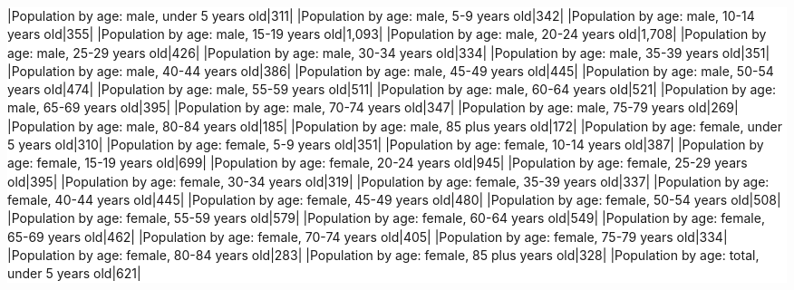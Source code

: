 |Population by age: male, under 5 years old|311|
|Population by age: male, 5-9 years old|342|
|Population by age: male, 10-14 years old|355|
|Population by age: male, 15-19 years old|1,093|
|Population by age: male, 20-24 years old|1,708|
|Population by age: male, 25-29 years old|426|
|Population by age: male, 30-34 years old|334|
|Population by age: male, 35-39 years old|351|
|Population by age: male, 40-44 years old|386|
|Population by age: male, 45-49 years old|445|
|Population by age: male, 50-54 years old|474|
|Population by age: male, 55-59 years old|511|
|Population by age: male, 60-64 years old|521|
|Population by age: male, 65-69 years old|395|
|Population by age: male, 70-74 years old|347|
|Population by age: male, 75-79 years old|269|
|Population by age: male, 80-84 years old|185|
|Population by age: male, 85 plus years old|172|
|Population by age: female, under 5 years old|310|
|Population by age: female, 5-9 years old|351|
|Population by age: female, 10-14 years old|387|
|Population by age: female, 15-19 years old|699|
|Population by age: female, 20-24 years old|945|
|Population by age: female, 25-29 years old|395|
|Population by age: female, 30-34 years old|319|
|Population by age: female, 35-39 years old|337|
|Population by age: female, 40-44 years old|445|
|Population by age: female, 45-49 years old|480|
|Population by age: female, 50-54 years old|508|
|Population by age: female, 55-59 years old|579|
|Population by age: female, 60-64 years old|549|
|Population by age: female, 65-69 years old|462|
|Population by age: female, 70-74 years old|405|
|Population by age: female, 75-79 years old|334|
|Population by age: female, 80-84 years old|283|
|Population by age: female, 85 plus years old|328|
|Population by age: total, under 5 years old|621|